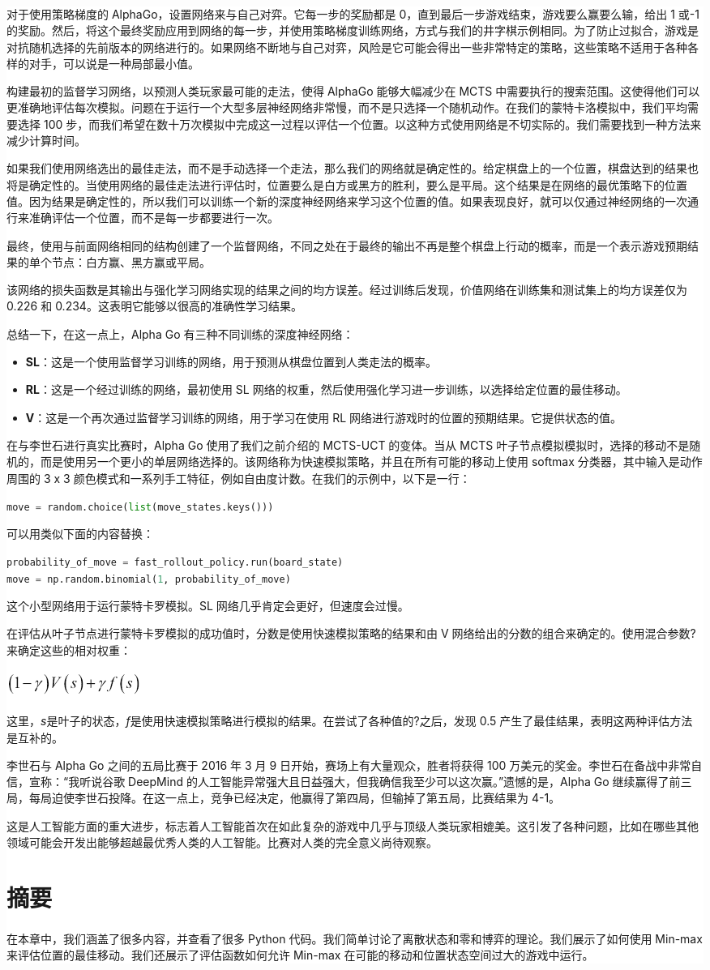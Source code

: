 对于使用策略梯度的 AlphaGo，设置网络来与自己对弈。它每一步的奖励都是 0，直到最后一步游戏结束，游戏要么赢要么输，给出 1 或-1 的奖励。然后，将这个最终奖励应用到网络的每一步，并使用策略梯度训练网络，方式与我们的井字棋示例相同。为了防止过拟合，游戏是对抗随机选择的先前版本的网络进行的。如果网络不断地与自己对弈，风险是它可能会得出一些非常特定的策略，这些策略不适用于各种各样的对手，可以说是一种局部最小值。

构建最初的监督学习网络，以预测人类玩家最可能的走法，使得 AlphaGo 能够大幅减少在 MCTS 中需要执行的搜索范围。这使得他们可以更准确地评估每次模拟。问题在于运行一个大型多层神经网络非常慢，而不是只选择一个随机动作。在我们的蒙特卡洛模拟中，我们平均需要选择 100 步，而我们希望在数十万次模拟中完成这一过程以评估一个位置。以这种方式使用网络是不切实际的。我们需要找到一种方法来减少计算时间。

如果我们使用网络选出的最佳走法，而不是手动选择一个走法，那么我们的网络就是确定性的。给定棋盘上的一个位置，棋盘达到的结果也将是确定性的。当使用网络的最佳走法进行评估时，位置要么是白方或黑方的胜利，要么是平局。这个结果是在网络的最优策略下的位置值。因为结果是确定性的，所以我们可以训练一个新的深度神经网络来学习这个位置的值。如果表现良好，就可以仅通过神经网络的一次通行来准确评估一个位置，而不是每一步都要进行一次。

最终，使用与前面网络相同的结构创建了一个监督网络，不同之处在于最终的输出不再是整个棋盘上行动的概率，而是一个表示游戏预期结果的单个节点：白方赢、黑方赢或平局。

该网络的损失函数是其输出与强化学习网络实现的结果之间的均方误差。经过训练后发现，价值网络在训练集和测试集上的均方误差仅为 0.226 和 0.234。这表明它能够以很高的准确性学习结果。

总结一下，在这一点上，Alpha Go 有三种不同训练的深度神经网络：

+   **SL**：这是一个使用监督学习训练的网络，用于预测从棋盘位置到人类走法的概率。

+   **RL**：这是一个经过训练的网络，最初使用 SL 网络的权重，然后使用强化学习进一步训练，以选择给定位置的最佳移动。

+   **V**：这是一个再次通过监督学习训练的网络，用于学习在使用 RL 网络进行游戏时的位置的预期结果。它提供状态的值。

在与李世石进行真实比赛时，Alpha Go 使用了我们之前介绍的 MCTS-UCT 的变体。当从 MCTS 叶子节点模拟模拟时，选择的移动不是随机的，而是使用另一个更小的单层网络选择的。该网络称为快速模拟策略，并且在所有可能的移动上使用 softmax 分类器，其中输入是动作周围的 3 x 3 颜色模式和一系列手工特征，例如自由度计数。在我们的示例中，以下是一行：

```py
move = random.choice(list(move_states.keys()))

```

可以用类似下面的内容替换：

```py
probability_of_move = fast_rollout_policy.run(board_state)
move = np.random.binomial(1, probability_of_move)
```

这个小型网络用于运行蒙特卡罗模拟。SL 网络几乎肯定会更好，但速度会过慢。

在评估从叶子节点进行蒙特卡罗模拟的成功值时，分数是使用快速模拟策略的结果和由 V 网络给出的分数的组合来确定的。使用混合参数?来确定这些的相对权重：

![AlphaGo 中的策略梯度](img/00284.jpeg)

这里，*s*是叶子的状态，*f*是使用快速模拟策略进行模拟的结果。在尝试了各种值的?之后，发现 0.5 产生了最佳结果，表明这两种评估方法是互补的。

李世石与 Alpha Go 之间的五局比赛于 2016 年 3 月 9 日开始，赛场上有大量观众，胜者将获得 100 万美元的奖金。李世石在备战中非常自信，宣称：“我听说谷歌 DeepMind 的人工智能异常强大且日益强大，但我确信我至少可以这次赢。”遗憾的是，Alpha Go 继续赢得了前三局，每局迫使李世石投降。在这一点上，竞争已经决定，他赢得了第四局，但输掉了第五局，比赛结果为 4-1。

这是人工智能方面的重大进步，标志着人工智能首次在如此复杂的游戏中几乎与顶级人类玩家相媲美。这引发了各种问题，比如在哪些其他领域可能会开发出能够超越最优秀人类的人工智能。比赛对人类的完全意义尚待观察。

# 摘要

在本章中，我们涵盖了很多内容，并查看了很多 Python 代码。我们简单讨论了离散状态和零和博弈的理论。我们展示了如何使用 Min-max 来评估位置的最佳移动。我们还展示了评估函数如何允许 Min-max 在可能的移动和位置状态空间过大的游戏中运行。
